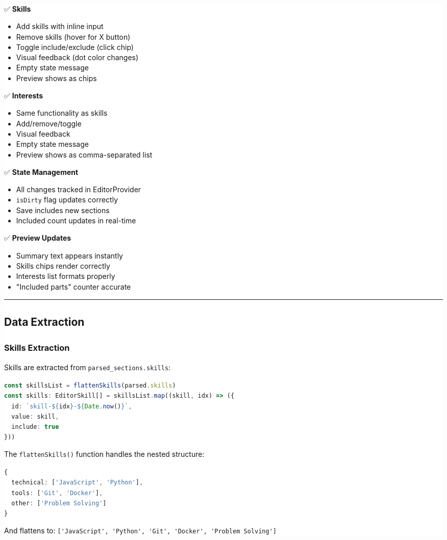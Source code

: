 ✅ **Skills**
- Add skills with inline input
- Remove skills (hover for X button)
- Toggle include/exclude (click chip)
- Visual feedback (dot color changes)
- Empty state message
- Preview shows as chips

✅ **Interests**
- Same functionality as skills
- Add/remove/toggle
- Visual feedback
- Empty state message
- Preview shows as comma-separated list

✅ **State Management**
- All changes tracked in EditorProvider
- `isDirty` flag updates correctly
- Save includes new sections
- Included count updates in real-time

✅ **Preview Updates**
- Summary text appears instantly
- Skills chips render correctly
- Interests list formats properly
- "Included parts" counter accurate

---

## Data Extraction

### Skills Extraction

Skills are extracted from `parsed_sections.skills`:

```typescript
const skillsList = flattenSkills(parsed.skills)
const skills: EditorSkill[] = skillsList.map((skill, idx) => ({
  id: `skill-${idx}-${Date.now()}`,
  value: skill,
  include: true
}))
```

The `flattenSkills()` function handles the nested structure:
```typescript
{
  technical: ['JavaScript', 'Python'],
  tools: ['Git', 'Docker'],
  other: ['Problem Solving']
}
```

And flattens to: `['JavaScript', 'Python', 'Git', 'Docker', 'Problem Solving']`
